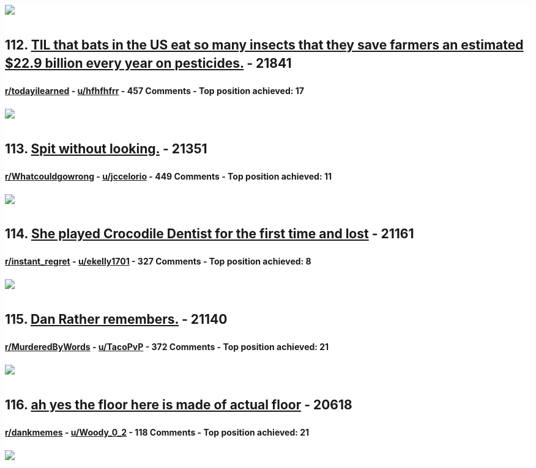 <a href="https://i.redd.it/wicda3vn77h31.jpg"><img src="https://a.thumbs.redditmedia.com/wHCJUDEcwLKctovDTZUbjnu1ZuONrcG_XkGTd1clAV8.jpg"></img></a>

## 112. [TIL that bats in the US eat so many insects that they save farmers an estimated $22.9 billion every year on pesticides.](http://reddit.com/r/todayilearned/comments/cryxvq/til_that_bats_in_the_us_eat_so_many_insects_that/) - 21841
#### [r/todayilearned](http://reddit.com/r/todayilearned) - [u/hfhfhfrr](http://reddit.com/u/hfhfhfrr) - 457 Comments - Top position achieved: 17

<a href="https://www.nytimes.com/2011/04/05/opinion/05tue3.html"><img src="https://b.thumbs.redditmedia.com/oRR_D2SAh7wMYYf6irOV2AcIKgo6nJOEvIeaMDu9lcY.jpg"></img></a>

## 113. [Spit without looking.](http://reddit.com/r/Whatcouldgowrong/comments/cs3nd7/spit_without_looking/) - 21351
#### [r/Whatcouldgowrong](http://reddit.com/r/Whatcouldgowrong) - [u/jccelorio](http://reddit.com/u/jccelorio) - 449 Comments - Top position achieved: 11

<a href="https://v.redd.it/4tc4osgml8h31"><img src="https://b.thumbs.redditmedia.com/HwXg5Uz95EUeKAhNikWFXwKGPjUeqEa9uWLzfhJAcQg.jpg"></img></a>

## 114. [She played Crocodile Dentist for the first time and lost](http://reddit.com/r/instant_regret/comments/cs5jq7/she_played_crocodile_dentist_for_the_first_time/) - 21161
#### [r/instant_regret](http://reddit.com/r/instant_regret) - [u/ekelly1701](http://reddit.com/u/ekelly1701) - 327 Comments - Top position achieved: 8

<a href="https://i.imgur.com/ELmzlg2.gifv"><img src="https://b.thumbs.redditmedia.com/maBcYtS3_qGR2-cmzxqRolXpTBQjpoh4L_jLv4Dp5Ec.jpg"></img></a>

## 115. [Dan Rather remembers.](http://reddit.com/r/MurderedByWords/comments/cs42jz/dan_rather_remembers/) - 21140
#### [r/MurderedByWords](http://reddit.com/r/MurderedByWords) - [u/TacoPvP](http://reddit.com/u/TacoPvP) - 372 Comments - Top position achieved: 21

<a href="https://i.redd.it/wkexo6e5r8h31.jpg"><img src="https://a.thumbs.redditmedia.com/K3PVuz_posaYCe39OrJjPh60Pps8bZIMrm6IJwaPvw8.jpg"></img></a>

## 116. [ah yes the floor here is made of actual floor](http://reddit.com/r/dankmemes/comments/crwd47/ah_yes_the_floor_here_is_made_of_actual_floor/) - 20618
#### [r/dankmemes](http://reddit.com/r/dankmemes) - [u/Woody_0_2](http://reddit.com/u/Woody_0_2) - 118 Comments - Top position achieved: 21

<a href="https://i.redd.it/g087euz8p4h31.jpg"><img src="https://b.thumbs.redditmedia.com/vnbfmhQJaY0vsCxy5j3EwFKoBRTV2tqW8IBCe7-hV6w.jpg"></img></a>
